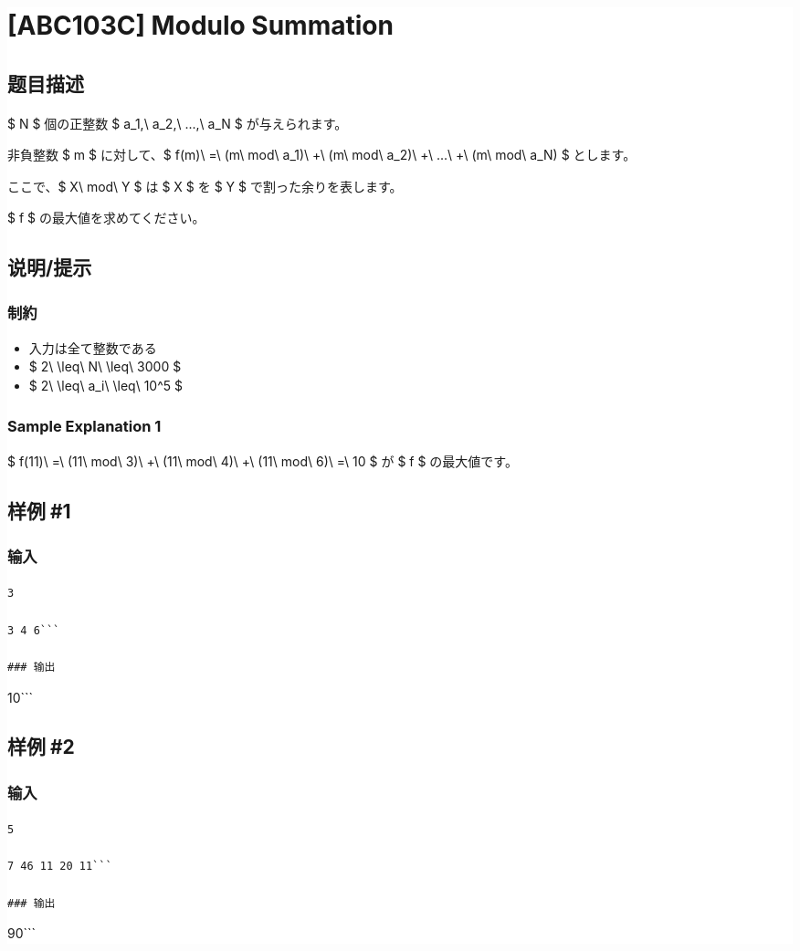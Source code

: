 # [ABC103C] Modulo Summation

## 题目描述

[problemUrl]: https://atcoder.jp/contests/abc103/tasks/abc103_c

$ N $ 個の正整数 $ a_1,\ a_2,\ ...,\ a_N $ が与えられます。

非負整数 $ m $ に対して、$ f(m)\ =\ (m\ mod\ a_1)\ +\ (m\ mod\ a_2)\ +\ ...\ +\ (m\ mod\ a_N) $ とします。

ここで、$ X\ mod\ Y $ は $ X $ を $ Y $ で割った余りを表します。

$ f $ の最大値を求めてください。

## 说明/提示

### 制約

- 入力は全て整数である
- $ 2\ \leq\ N\ \leq\ 3000 $
- $ 2\ \leq\ a_i\ \leq\ 10^5 $

### Sample Explanation 1

$ f(11)\ =\ (11\ mod\ 3)\ +\ (11\ mod\ 4)\ +\ (11\ mod\ 6)\ =\ 10 $ が $ f $ の最大値です。

## 样例 #1

### 输入

```
3

3 4 6```

### 输出

```
10```

## 样例 #2

### 输入

```
5

7 46 11 20 11```

### 输出

```
90```
